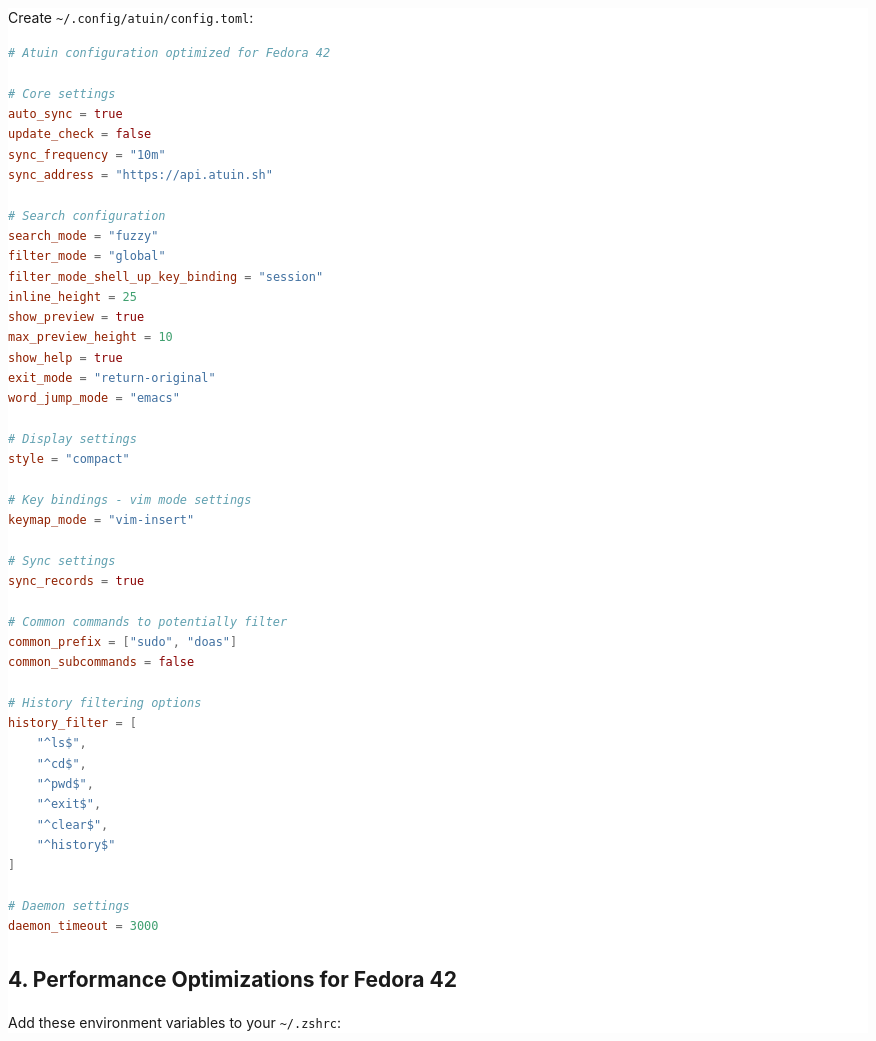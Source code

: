Create `~/.config/atuin/config.toml`:

```toml
# Atuin configuration optimized for Fedora 42

# Core settings
auto_sync = true
update_check = false
sync_frequency = "10m"
sync_address = "https://api.atuin.sh"

# Search configuration
search_mode = "fuzzy"
filter_mode = "global"
filter_mode_shell_up_key_binding = "session"
inline_height = 25
show_preview = true
max_preview_height = 10
show_help = true
exit_mode = "return-original"
word_jump_mode = "emacs"

# Display settings
style = "compact"

# Key bindings - vim mode settings
keymap_mode = "vim-insert"

# Sync settings
sync_records = true

# Common commands to potentially filter
common_prefix = ["sudo", "doas"]
common_subcommands = false

# History filtering options
history_filter = [
    "^ls$",
    "^cd$",
    "^pwd$",
    "^exit$",
    "^clear$",
    "^history$"
]

# Daemon settings
daemon_timeout = 3000
```

## 4. Performance Optimizations for Fedora 42

Add these environment variables to your `~/.zshrc`:
